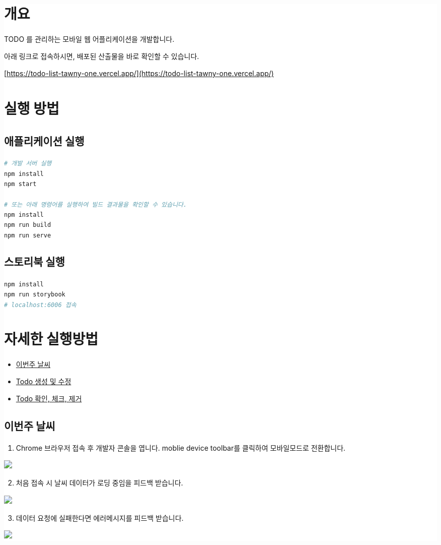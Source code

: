 

# 개요

 TODO 를 관리하는 모바일 웹 어플리케이션을 개발합니다. 

아래 링크로 접속하시면, 배포된 산출물을 바로 확인할 수 있습니다.

[https://todo-list-tawny-one.vercel.app/](https://todo-list-tawny-one.vercel.app/) 

# 실행 방법

## 애플리케이션 실행

```bash
# 개발 서버 실행
npm install
npm start

# 또는 아래 명령어를 실행하여 빌드 결과물을 확인할 수 있습니다. 
npm install 
npm run build
npm run serve 
```

## 스토리북 실행

```bash
npm install
npm run storybook
# localhost:6006 접속

```

# 자세한 실행방법

- [이번주 날씨](#이번주-날씨)

- [Todo 생성 및 수정](#todo-생성-및-수정)

- [Todo 확인, 체크, 제거](#todo-확인-체크-제거)

## 이번주 날씨 
1. Chrome 브라우저 접속 후 개발자 콘솔을 엽니다. moblie device toolbar를 클릭하여 모바일모드로 전환합니다. 

<img src="https://user-images.githubusercontent.com/67041750/167295756-1c5b96eb-316a-4ad2-811f-56b804c67fce.png" width="500px" height="auto"/>

2. 처음 접속 시 날씨 데이터가 로딩 중임을 피드백 받습니다. 
<img src="https://user-images.githubusercontent.com/67041750/167295768-757131fb-ec19-4958-91bc-2909c61f9322.png" width="250px" height="auto"/>

3. 데이터 요청에 실패한다면 에러메시지를 피드백 받습니다.
<img src="https://user-images.githubusercontent.com/67041750/167295777-cbac8535-b6ca-4df3-806f-7646edf63164.png" width="250px" height="auto"/>
